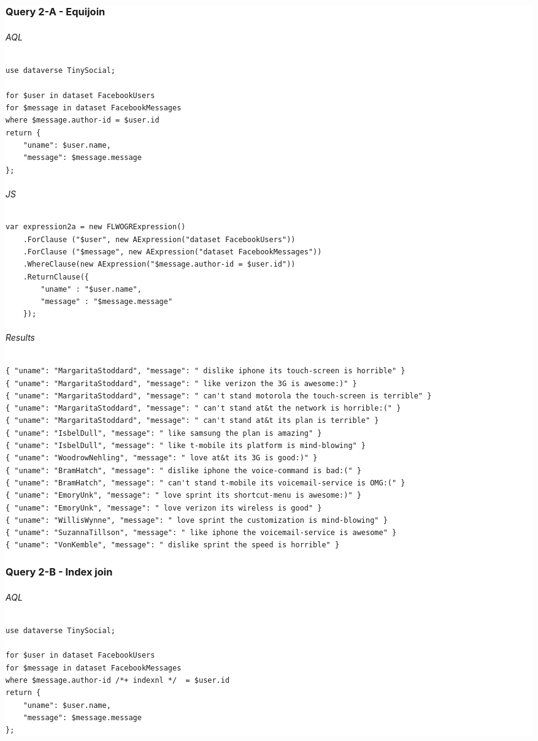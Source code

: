 ### Query 2-A - Equijoin ###
###### AQL
	use dataverse TinySocial;

    for $user in dataset FacebookUsers
    for $message in dataset FacebookMessages
    where $message.author-id = $user.id
    return {
        "uname": $user.name,
        "message": $message.message
    };

###### JS

	var expression2a = new FLWOGRExpression()
		.ForClause ("$user", new AExpression("dataset FacebookUsers"))
		.ForClause ("$message", new AExpression("dataset FacebookMessages"))
		.WhereClause(new AExpression("$message.author-id = $user.id"))
		.ReturnClause({
			"uname" : "$user.name",
			"message" : "$message.message"
		});

###### Results

	{ "uname": "MargaritaStoddard", "message": " dislike iphone its touch-screen is horrible" }
	{ "uname": "MargaritaStoddard", "message": " like verizon the 3G is awesome:)" }
	{ "uname": "MargaritaStoddard", "message": " can't stand motorola the touch-screen is terrible" }
	{ "uname": "MargaritaStoddard", "message": " can't stand at&t the network is horrible:(" }
	{ "uname": "MargaritaStoddard", "message": " can't stand at&t its plan is terrible" }
	{ "uname": "IsbelDull", "message": " like samsung the plan is amazing" }
	{ "uname": "IsbelDull", "message": " like t-mobile its platform is mind-blowing" }
	{ "uname": "WoodrowNehling", "message": " love at&t its 3G is good:)" }
	{ "uname": "BramHatch", "message": " dislike iphone the voice-command is bad:(" }
	{ "uname": "BramHatch", "message": " can't stand t-mobile its voicemail-service is OMG:(" }
	{ "uname": "EmoryUnk", "message": " love sprint its shortcut-menu is awesome:)" }
	{ "uname": "EmoryUnk", "message": " love verizon its wireless is good" }
	{ "uname": "WillisWynne", "message": " love sprint the customization is mind-blowing" }
	{ "uname": "SuzannaTillson", "message": " like iphone the voicemail-service is awesome" }
	{ "uname": "VonKemble", "message": " dislike sprint the speed is horrible" }

### Query 2-B - Index join ###
###### AQL
	use dataverse TinySocial;

    for $user in dataset FacebookUsers
    for $message in dataset FacebookMessages
    where $message.author-id /*+ indexnl */  = $user.id
    return {
        "uname": $user.name,
        "message": $message.message
    };
